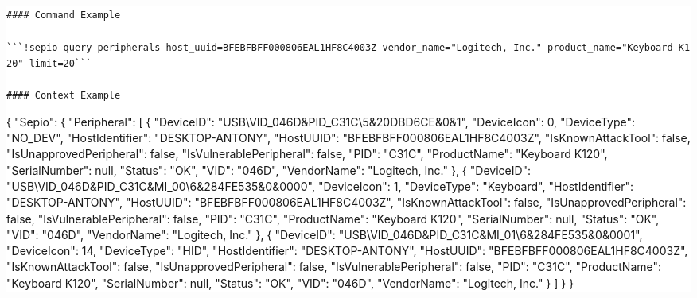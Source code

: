 ```
#### Command Example

```!sepio-query-peripherals host_uuid=BFEBFBFF000806EAL1HF8C4003Z vendor_name="Logitech, Inc." product_name="Keyboard K120" limit=20```

#### Context Example

```
{
    "Sepio": {
        "Peripheral": [
            {
                "DeviceID": "USB\\VID_046D&PID_C31C\\5&20DBD6CE&0&1",
                "DeviceIcon": 0,
                "DeviceType": "NO_DEV",
                "HostIdentifier": "DESKTOP-ANTONY",
                "HostUUID": "BFEBFBFF000806EAL1HF8C4003Z",
                "IsKnownAttackTool": false,
                "IsUnapprovedPeripheral": false,
                "IsVulnerablePeripheral": false,
                "PID": "C31C",
                "ProductName": "Keyboard K120",
                "SerialNumber": null,
                "Status": "OK",
                "VID": "046D",
                "VendorName": "Logitech, Inc."
            },
            {
                "DeviceID": "USB\\VID_046D&PID_C31C&MI_00\\6&284FE535&0&0000",
                "DeviceIcon": 1,
                "DeviceType": "Keyboard",
                "HostIdentifier": "DESKTOP-ANTONY",
                "HostUUID": "BFEBFBFF000806EAL1HF8C4003Z",
                "IsKnownAttackTool": false,
                "IsUnapprovedPeripheral": false,
                "IsVulnerablePeripheral": false,
                "PID": "C31C",
                "ProductName": "Keyboard K120",
                "SerialNumber": null,
                "Status": "OK",
                "VID": "046D",
                "VendorName": "Logitech, Inc."
            },
            {
                "DeviceID": "USB\\VID_046D&PID_C31C&MI_01\\6&284FE535&0&0001",
                "DeviceIcon": 14,
                "DeviceType": "HID",
                "HostIdentifier": "DESKTOP-ANTONY",
                "HostUUID": "BFEBFBFF000806EAL1HF8C4003Z",
                "IsKnownAttackTool": false,
                "IsUnapprovedPeripheral": false,
                "IsVulnerablePeripheral": false,
                "PID": "C31C",
                "ProductName": "Keyboard K120",
                "SerialNumber": null,
                "Status": "OK",
                "VID": "046D",
                "VendorName": "Logitech, Inc."
            }
        ]
    }
}
```

```